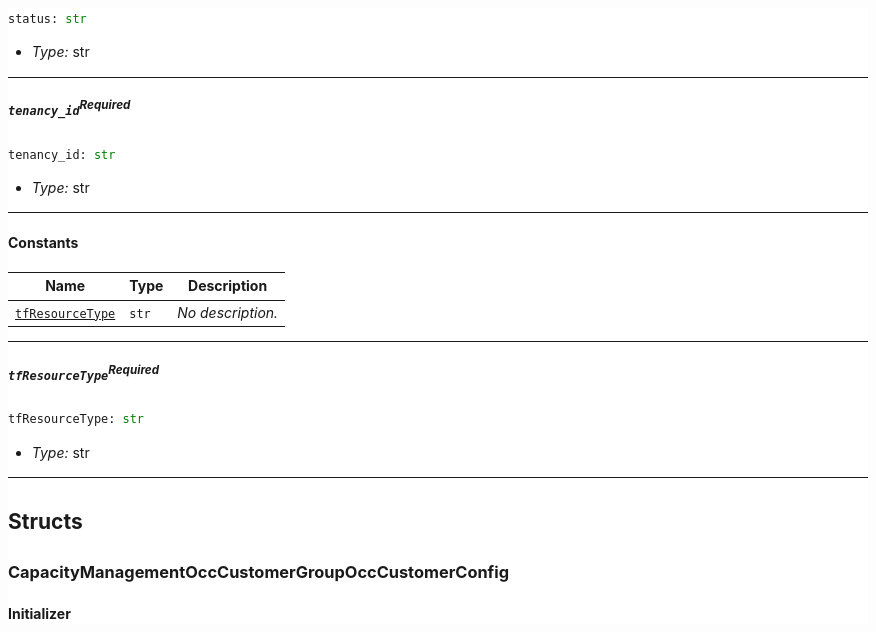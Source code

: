 ```python
status: str
```

- *Type:* str

---

##### `tenancy_id`<sup>Required</sup> <a name="tenancy_id" id="rhizo-co-terraform-provider-oci.capacityManagementOccCustomerGroupOccCustomer.CapacityManagementOccCustomerGroupOccCustomer.property.tenancyId"></a>

```python
tenancy_id: str
```

- *Type:* str

---

#### Constants <a name="Constants" id="Constants"></a>

| **Name** | **Type** | **Description** |
| --- | --- | --- |
| <code><a href="#rhizo-co-terraform-provider-oci.capacityManagementOccCustomerGroupOccCustomer.CapacityManagementOccCustomerGroupOccCustomer.property.tfResourceType">tfResourceType</a></code> | <code>str</code> | *No description.* |

---

##### `tfResourceType`<sup>Required</sup> <a name="tfResourceType" id="rhizo-co-terraform-provider-oci.capacityManagementOccCustomerGroupOccCustomer.CapacityManagementOccCustomerGroupOccCustomer.property.tfResourceType"></a>

```python
tfResourceType: str
```

- *Type:* str

---

## Structs <a name="Structs" id="Structs"></a>

### CapacityManagementOccCustomerGroupOccCustomerConfig <a name="CapacityManagementOccCustomerGroupOccCustomerConfig" id="rhizo-co-terraform-provider-oci.capacityManagementOccCustomerGroupOccCustomer.CapacityManagementOccCustomerGroupOccCustomerConfig"></a>

#### Initializer <a name="Initializer" id="rhizo-co-terraform-provider-oci.capacityManagementOccCustomerGroupOccCustomer.CapacityManagementOccCustomerGroupOccCustomerConfig.Initializer"></a>
